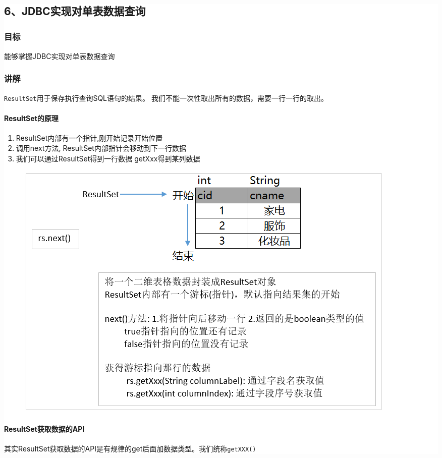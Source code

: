 

## 6、JDBC实现对单表数据查询

### 目标

能够掌握JDBC实现对单表数据查询

### 讲解

`ResultSet`用于保存执行查询SQL语句的结果。
我们不能一次性取出所有的数据，需要一行一行的取出。

#### ResultSet的原理

1. ResultSet内部有一个指针,刚开始记录开始位置
2. 调用next方法, ResultSet内部指针会移动到下一行数据
3. 我们可以通过ResultSet得到一行数据 getXxx得到某列数据


<figure class="thumbnails">
    <img src="picture/mysql/img06/jdbc18.png" alt="Screenshot of coverpage" title="Cover page">
</figure>

#### ResultSet获取数据的API

其实ResultSet获取数据的API是有规律的get后面加数据类型。我们统称`getXXX()`


<figure class="thumbnails">